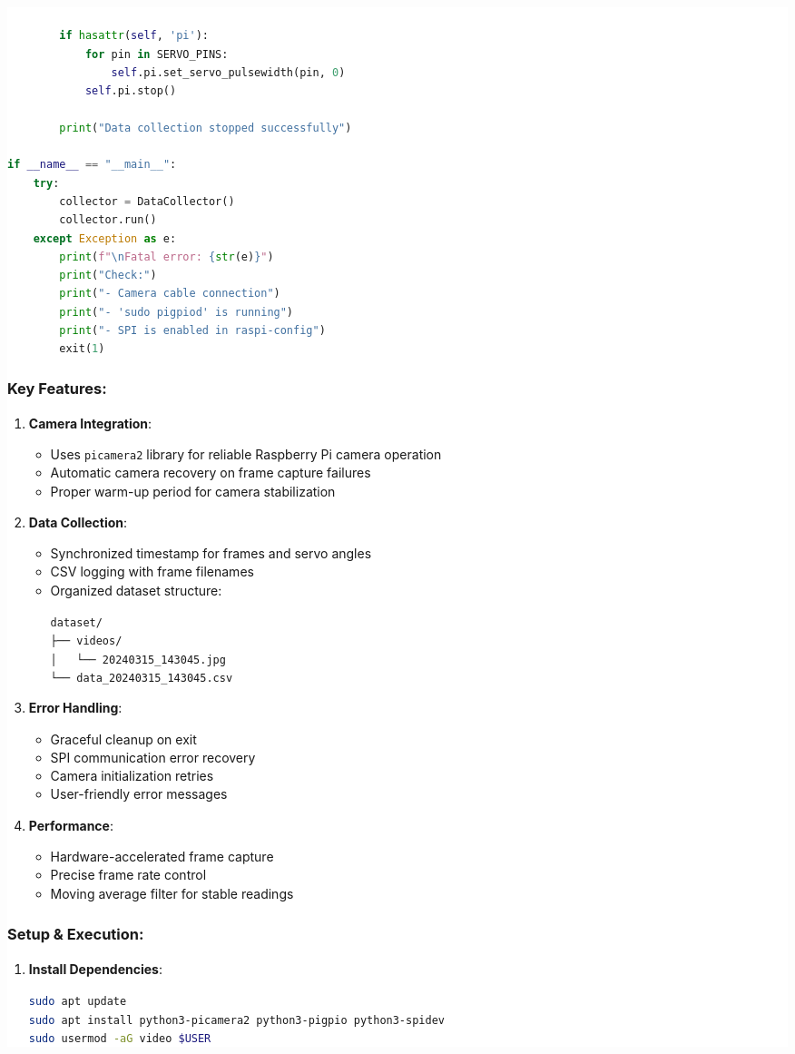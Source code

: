 ```python
        
        if hasattr(self, 'pi'):
            for pin in SERVO_PINS:
                self.pi.set_servo_pulsewidth(pin, 0)
            self.pi.stop()

        print("Data collection stopped successfully")

if __name__ == "__main__":
    try:
        collector = DataCollector()
        collector.run()
    except Exception as e:
        print(f"\nFatal error: {str(e)}")
        print("Check:")
        print("- Camera cable connection")
        print("- 'sudo pigpiod' is running")
        print("- SPI is enabled in raspi-config")
        exit(1)
```

### **Key Features**:
1. **Camera Integration**:
   - Uses `picamera2` library for reliable Raspberry Pi camera operation
   - Automatic camera recovery on frame capture failures
   - Proper warm-up period for camera stabilization

2. **Data Collection**:
   - Synchronized timestamp for frames and servo angles
   - CSV logging with frame filenames
   - Organized dataset structure:
     ```
     dataset/
     ├── videos/
     │   └── 20240315_143045.jpg
     └── data_20240315_143045.csv
     ```

3. **Error Handling**:
   - Graceful cleanup on exit
   - SPI communication error recovery
   - Camera initialization retries
   - User-friendly error messages

4. **Performance**:
   - Hardware-accelerated frame capture
   - Precise frame rate control
   - Moving average filter for stable readings

### **Setup & Execution**:
1. **Install Dependencies**:
   ```bash
   sudo apt update
   sudo apt install python3-picamera2 python3-pigpio python3-spidev
   sudo usermod -aG video $USER
   ```
